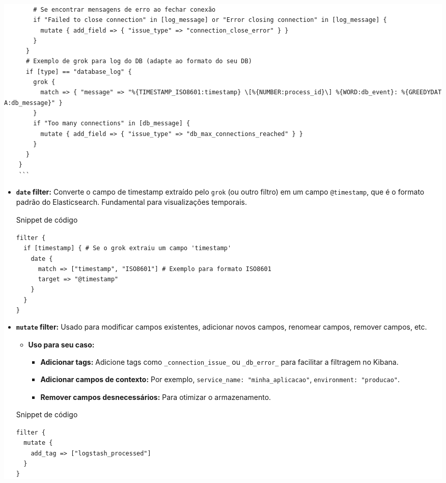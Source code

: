             # Se encontrar mensagens de erro ao fechar conexão
            if "Failed to close connection" in [log_message] or "Error closing connection" in [log_message] {
              mutate { add_field => { "issue_type" => "connection_close_error" } }
            }
          }
          # Exemplo de grok para log do DB (adapte ao formato do seu DB)
          if [type] == "database_log" {
            grok {
              match => { "message" => "%{TIMESTAMP_ISO8601:timestamp} \[%{NUMBER:process_id}\] %{WORD:db_event}: %{GREEDYDATA:db_message}" }
            }
            if "Too many connections" in [db_message] {
              mutate { add_field => { "issue_type" => "db_max_connections_reached" } }
            }
          }
        }
        ```
        
- **`date` filter:** Converte o campo de timestamp extraído pelo `grok` (ou outro filtro) em um campo `@timestamp`, que é o formato padrão do Elasticsearch. Fundamental para visualizações temporais.
    
    Snippet de código
    
    ```
    filter {
      if [timestamp] { # Se o grok extraiu um campo 'timestamp'
        date {
          match => ["timestamp", "ISO8601"] # Exemplo para formato ISO8601
          target => "@timestamp"
        }
      }
    }
    ```
    
- **`mutate` filter:** Usado para modificar campos existentes, adicionar novos campos, renomear campos, remover campos, etc.
    
    - **Uso para seu caso:**
        
        - **Adicionar tags:** Adicione tags como `_connection_issue_` ou `_db_error_` para facilitar a filtragem no Kibana.
            
        - **Adicionar campos de contexto:** Por exemplo, `service_name: "minha_aplicacao"`, `environment: "producao"`.
            
        - **Remover campos desnecessários:** Para otimizar o armazenamento.
            
    
    Snippet de código
    
    ```
    filter {
      mutate {
        add_tag => ["logstash_processed"]
      }
    }
    ```
    